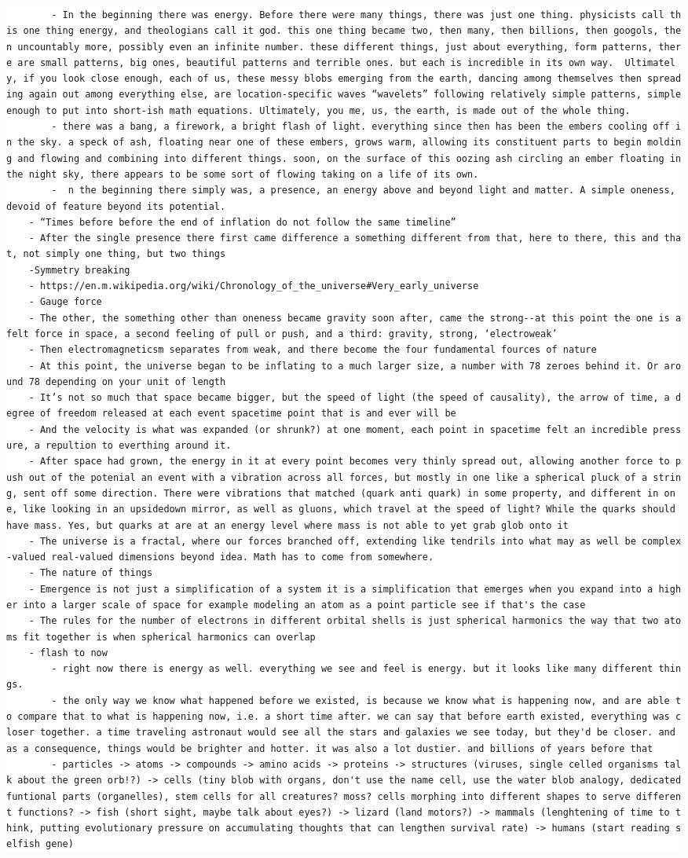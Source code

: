 			- In the beginning there was energy. Before there were many things, there was just one thing. physicists call this one thing energy, and theologians call it god. this one thing became two, then many, then billions, then googols, then uncountably more, possibly even an infinite number. these different things, just about everything, form patterns, there are small patterns, big ones, beautiful patterns and terrible ones. but each is incredible in its own way.  Ultimately, if you look close enough, each of us, these messy blobs emerging from the earth, dancing among themselves then spreading again out among everything else, are location-specific waves “wavelets” following relatively simple patterns, simple enough to put into short-ish math equations. Ultimately, you me, us, the earth, is made out of the whole thing.
			- there was a bang, a firework, a bright flash of light. everything since then has been the embers cooling off in the sky. a speck of ash, floating near one of these embers, grows warm, allowing its constituent parts to begin molding and flowing and combining into different things. soon, on the surface of this oozing ash circling an ember floating in the night sky, there appears to be some sort of flowing taking on a life of its own.
			-  n the beginning there simply was, a presence, an energy above and beyond light and matter. A simple oneness, devoid of feature beyond its potential.
  		- “Times before before the end of inflation do not follow the same timeline”
  		- After the single presence there first came difference a something different from that, here to there, this and that, not simply one thing, but two things
  		-Symmetry breaking
  		- https://en.m.wikipedia.org/wiki/Chronology_of_the_universe#Very_early_universe
  		- Gauge force
  		- The other, the something other than oneness became gravity soon after, came the strong--at this point the one is a felt force in space, a second feeling of pull or push, and a third: gravity, strong, ‘electroweak’
  		- Then electromagneticsm separates from weak, and there become the four fundamental fources of nature
  		- At this point, the universe began to be inflating to a much larger size, a number with 78 zeroes behind it. Or around 78 depending on your unit of length
  		- It’s not so much that space became bigger, but the speed of light (the speed of causality), the arrow of time, a degree of freedom released at each event spacetime point that is and ever will be
  		- And the velocity is what was expanded (or shrunk?) at one moment, each point in spacetime felt an incredible pressure, a repultion to everthing around it.
  		- After space had grown, the energy in it at every point becomes very thinly spread out, allowing another force to push out of the potenial an event with a vibration across all forces, but mostly in one like a spherical pluck of a string, sent off some direction. There were vibrations that matched (quark anti quark) in some property, and different in one, like looking in an upsidedown mirror, as well as gluons, which travel at the speed of light? While the quarks should have mass. Yes, but quarks at are at an energy level where mass is not able to yet grab glob onto it
  		- The universe is a fractal, where our forces branched off, extending like tendrils into what may as well be complex-valued real-valued dimensions beyond idea. Math has to come from somewhere.
		- The nature of things
		- Emergence is not just a simplification of a system it is a simplification that emerges when you expand into a higher into a larger scale of space for example modeling an atom as a point particle see if that's the case
		- The rules for the number of electrons in different orbital shells is just spherical harmonics the way that two atoms fit together is when spherical harmonics can overlap
		- flash to now
			- right now there is energy as well. everything we see and feel is energy. but it looks like many different things.
			- the only way we know what happened before we existed, is because we know what is happening now, and are able to compare that to what is happening now, i.e. a short time after. we can say that before earth existed, everything was closer together. a time traveling astronaut would see all the stars and galaxies we see today, but they'd be closer. and as a consequence, things would be brighter and hotter. it was also a lot dustier. and billions of years before that
			- particles -> atoms -> compounds -> amino acids -> proteins -> structures (viruses, single celled organisms talk about the green orb!?) -> cells (tiny blob with organs, don't use the name cell, use the water blob analogy, dedicated funtional parts (organelles), stem cells for all creatures? moss? cells morphing into different shapes to serve different functions? -> fish (short sight, maybe talk about eyes?) -> lizard (land motors?) -> mammals (lenghtening of time to think, putting evolutionary pressure on accumulating thoughts that can lengthen survival rate) -> humans (start reading selfish gene)